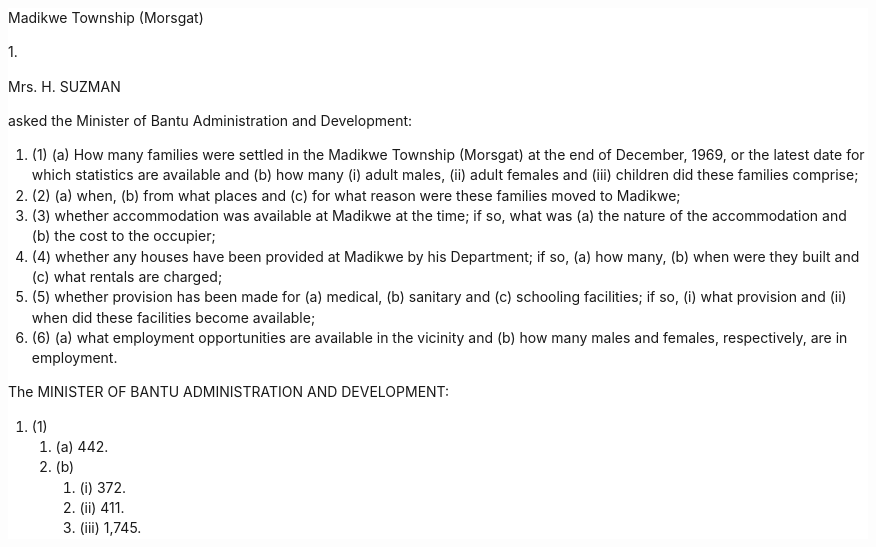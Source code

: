 <writtenStatements>

<heading>Madikwe Township (Morsgat)</heading>

<question by="#suzman" to="#minister_of_bantu_administration_and_development">

<num>1.</num>

<from>Mrs. H. SUZMAN</from>

<p>asked the Minister of Bantu Administration and Development:</p>

<ol>

<li>(1) (a) How many families were settled in the Madikwe Township (Morsgat) at the end of December, 1969, or the latest date for which statistics are available and (b) how many (i) adult males, (ii) adult females and (iii) children did these families comprise;</li>

<li>(2) (a) when, (b) from what places and (c) for what reason were these families moved to Madikwe;</li>

<li>(3) whether accommodation was available at Madikwe at the time; if so, what was (a) the nature of the accommodation and (b) the cost to the occupier;</li>

<li>(4) whether any houses have been provided at Madikwe by his Department; if so, (a) how many, (b) when were they built and (c) what rentals are charged;</li>

<li><span class="col_617-618" refersTo="page_0321"/>(5) whether provision has been made for (a) medical, (b) sanitary and (c) schooling facilities; if so, (i) what provision and (ii) when did these facilities become available;</li>

<li>(6) (a) what employment opportunities are available in the vicinity and (b) how many males and females, respectively, are in employment.</li>

</ol>

</question>

<answer by="#minister_of_bantu_administration_and_development" to="#suzman">

<from>The MINISTER OF BANTU ADMINISTRATION AND DEVELOPMENT:</from>

<ol>

<li>(1)

<ol>

<li>(a) 442.</li>

<li>(b)

<ol>

<li>(i) 372.</li>

<li>(ii) 411.</li>

<li>(iii) 1,745.</li>

</ol></li>

</ol></li>
